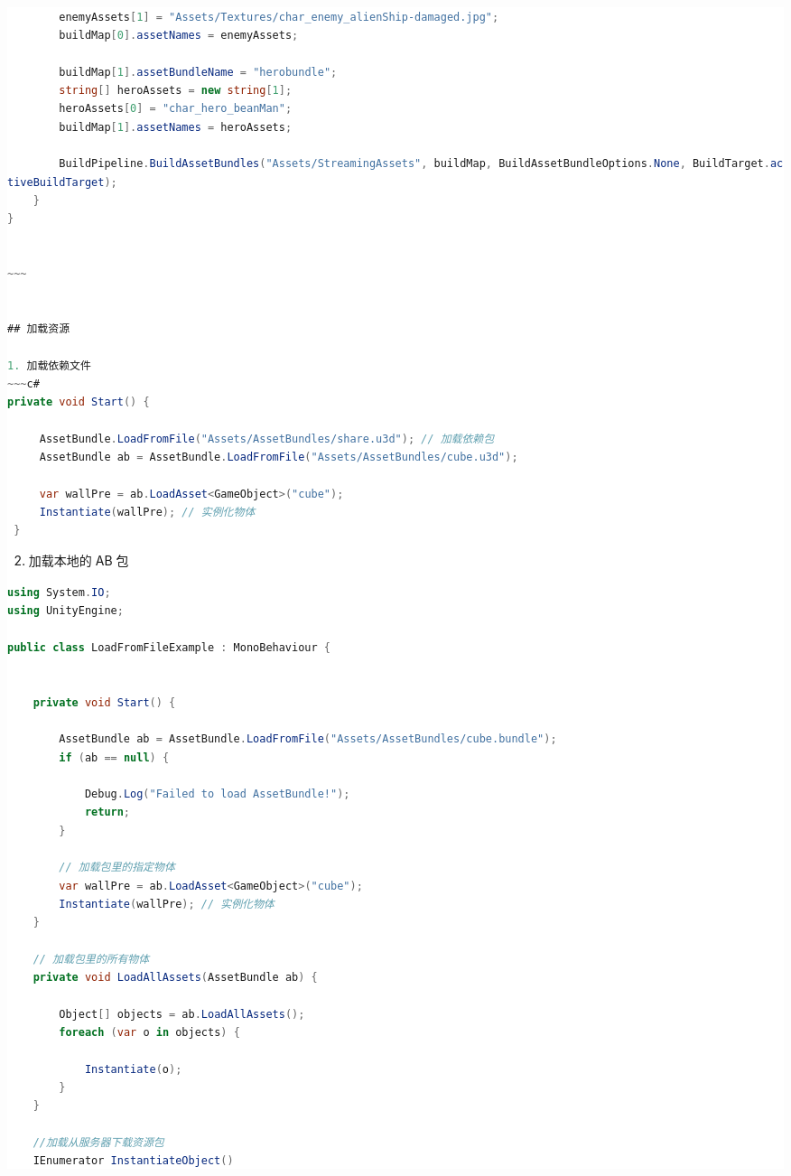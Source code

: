 ```c#
        enemyAssets[1] = "Assets/Textures/char_enemy_alienShip-damaged.jpg";
        buildMap[0].assetNames = enemyAssets;

        buildMap[1].assetBundleName = "herobundle";
        string[] heroAssets = new string[1];
        heroAssets[0] = "char_hero_beanMan";
        buildMap[1].assetNames = heroAssets;

        BuildPipeline.BuildAssetBundles("Assets/StreamingAssets", buildMap, BuildAssetBundleOptions.None, BuildTarget.activeBuildTarget);
    }
}


~~~


## 加载资源

1. 加载依赖文件
~~~c#
private void Start() { 
   
     AssetBundle.LoadFromFile("Assets/AssetBundles/share.u3d"); // 加载依赖包
     AssetBundle ab = AssetBundle.LoadFromFile("Assets/AssetBundles/cube.u3d");

     var wallPre = ab.LoadAsset<GameObject>("cube");
	 Instantiate(wallPre); // 实例化物体
 }
```
2. 加载本地的 AB 包
```c#
using System.IO;
using UnityEngine;

public class LoadFromFileExample : MonoBehaviour { 
   

    private void Start() { 
   
        AssetBundle ab = AssetBundle.LoadFromFile("Assets/AssetBundles/cube.bundle");
        if (ab == null) { 
   
            Debug.Log("Failed to load AssetBundle!");
            return;
        }

        // 加载包里的指定物体
        var wallPre = ab.LoadAsset<GameObject>("cube");
        Instantiate(wallPre); // 实例化物体
    }

    // 加载包里的所有物体
    private void LoadAllAssets(AssetBundle ab) { 
   
        Object[] objects = ab.LoadAllAssets();
        foreach (var o in objects) { 
   
            Instantiate(o);
        }
    }

    //加载从服务器下载资源包
    IEnumerator InstantiateObject()
```